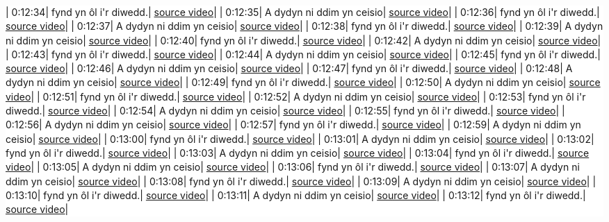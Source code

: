 | 0:12:34| fynd yn ôl i'r diwedd.| [source video](https://archive.org/details/citycouncil110901hillsideridgetopprotection?start=754)|
| 0:12:35| A dydyn ni ddim yn ceisio| [source video](https://archive.org/details/citycouncil110901hillsideridgetopprotection?start=755)|
| 0:12:36| fynd yn ôl i'r diwedd.| [source video](https://archive.org/details/citycouncil110901hillsideridgetopprotection?start=756)|
| 0:12:37| A dydyn ni ddim yn ceisio| [source video](https://archive.org/details/citycouncil110901hillsideridgetopprotection?start=757)|
| 0:12:38| fynd yn ôl i'r diwedd.| [source video](https://archive.org/details/citycouncil110901hillsideridgetopprotection?start=758)|
| 0:12:39| A dydyn ni ddim yn ceisio| [source video](https://archive.org/details/citycouncil110901hillsideridgetopprotection?start=759)|
| 0:12:40| fynd yn ôl i'r diwedd.| [source video](https://archive.org/details/citycouncil110901hillsideridgetopprotection?start=760)|
| 0:12:42| A dydyn ni ddim yn ceisio| [source video](https://archive.org/details/citycouncil110901hillsideridgetopprotection?start=762)|
| 0:12:43| fynd yn ôl i'r diwedd.| [source video](https://archive.org/details/citycouncil110901hillsideridgetopprotection?start=763)|
| 0:12:44| A dydyn ni ddim yn ceisio| [source video](https://archive.org/details/citycouncil110901hillsideridgetopprotection?start=764)|
| 0:12:45| fynd yn ôl i'r diwedd.| [source video](https://archive.org/details/citycouncil110901hillsideridgetopprotection?start=765)|
| 0:12:46| A dydyn ni ddim yn ceisio| [source video](https://archive.org/details/citycouncil110901hillsideridgetopprotection?start=766)|
| 0:12:47| fynd yn ôl i'r diwedd.| [source video](https://archive.org/details/citycouncil110901hillsideridgetopprotection?start=767)|
| 0:12:48| A dydyn ni ddim yn ceisio| [source video](https://archive.org/details/citycouncil110901hillsideridgetopprotection?start=768)|
| 0:12:49| fynd yn ôl i'r diwedd.| [source video](https://archive.org/details/citycouncil110901hillsideridgetopprotection?start=769)|
| 0:12:50| A dydyn ni ddim yn ceisio| [source video](https://archive.org/details/citycouncil110901hillsideridgetopprotection?start=770)|
| 0:12:51| fynd yn ôl i'r diwedd.| [source video](https://archive.org/details/citycouncil110901hillsideridgetopprotection?start=771)|
| 0:12:52| A dydyn ni ddim yn ceisio| [source video](https://archive.org/details/citycouncil110901hillsideridgetopprotection?start=772)|
| 0:12:53| fynd yn ôl i'r diwedd.| [source video](https://archive.org/details/citycouncil110901hillsideridgetopprotection?start=773)|
| 0:12:54| A dydyn ni ddim yn ceisio| [source video](https://archive.org/details/citycouncil110901hillsideridgetopprotection?start=774)|
| 0:12:55| fynd yn ôl i'r diwedd.| [source video](https://archive.org/details/citycouncil110901hillsideridgetopprotection?start=775)|
| 0:12:56| A dydyn ni ddim yn ceisio| [source video](https://archive.org/details/citycouncil110901hillsideridgetopprotection?start=776)|
| 0:12:57| fynd yn ôl i'r diwedd.| [source video](https://archive.org/details/citycouncil110901hillsideridgetopprotection?start=777)|
| 0:12:59| A dydyn ni ddim yn ceisio| [source video](https://archive.org/details/citycouncil110901hillsideridgetopprotection?start=779)|
| 0:13:00| fynd yn ôl i'r diwedd.| [source video](https://archive.org/details/citycouncil110901hillsideridgetopprotection?start=780)|
| 0:13:01| A dydyn ni ddim yn ceisio| [source video](https://archive.org/details/citycouncil110901hillsideridgetopprotection?start=781)|
| 0:13:02| fynd yn ôl i'r diwedd.| [source video](https://archive.org/details/citycouncil110901hillsideridgetopprotection?start=782)|
| 0:13:03| A dydyn ni ddim yn ceisio| [source video](https://archive.org/details/citycouncil110901hillsideridgetopprotection?start=783)|
| 0:13:04| fynd yn ôl i'r diwedd.| [source video](https://archive.org/details/citycouncil110901hillsideridgetopprotection?start=784)|
| 0:13:05| A dydyn ni ddim yn ceisio| [source video](https://archive.org/details/citycouncil110901hillsideridgetopprotection?start=785)|
| 0:13:06| fynd yn ôl i'r diwedd.| [source video](https://archive.org/details/citycouncil110901hillsideridgetopprotection?start=786)|
| 0:13:07| A dydyn ni ddim yn ceisio| [source video](https://archive.org/details/citycouncil110901hillsideridgetopprotection?start=787)|
| 0:13:08| fynd yn ôl i'r diwedd.| [source video](https://archive.org/details/citycouncil110901hillsideridgetopprotection?start=788)|
| 0:13:09| A dydyn ni ddim yn ceisio| [source video](https://archive.org/details/citycouncil110901hillsideridgetopprotection?start=789)|
| 0:13:10| fynd yn ôl i'r diwedd.| [source video](https://archive.org/details/citycouncil110901hillsideridgetopprotection?start=790)|
| 0:13:11| A dydyn ni ddim yn ceisio| [source video](https://archive.org/details/citycouncil110901hillsideridgetopprotection?start=791)|
| 0:13:12| fynd yn ôl i'r diwedd.| [source video](https://archive.org/details/citycouncil110901hillsideridgetopprotection?start=792)|